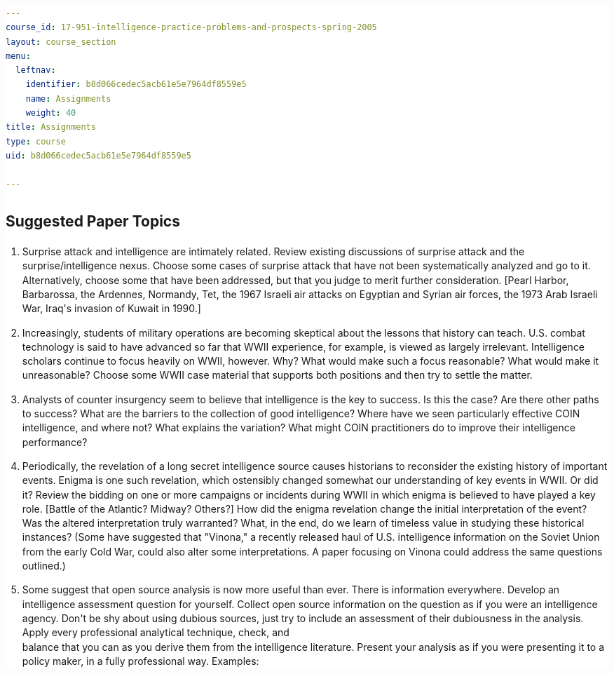 ```yaml
---
course_id: 17-951-intelligence-practice-problems-and-prospects-spring-2005
layout: course_section
menu:
  leftnav:
    identifier: b8d066cedec5acb61e5e7964df8559e5
    name: Assignments
    weight: 40
title: Assignments
type: course
uid: b8d066cedec5acb61e5e7964df8559e5

---
```


Suggested Paper Topics
----------------------

1.  Surprise attack and intelligence are intimately related. Review existing discussions of surprise attack and the surprise/intelligence nexus. Choose some cases of surprise attack that have not been systematically analyzed and go to it. Alternatively, choose some that have been addressed, but that you judge to merit further consideration. \[Pearl Harbor, Barbarossa, the Ardennes, Normandy, Tet, the 1967 Israeli air attacks on Egyptian and Syrian air forces, the 1973 Arab Israeli War, Iraq's invasion of Kuwait in 1990.\]  
    
2.  Increasingly, students of military operations are becoming skeptical about the lessons that history can teach. U.S. combat technology is said to have advanced so far that WWII experience, for example, is viewed as largely irrelevant. Intelligence scholars continue to focus heavily on WWII, however. Why? What would make such a focus reasonable? What would make it unreasonable? Choose some WWII case material that supports both positions and then try to settle the matter.  
    
3.  Analysts of counter insurgency seem to believe that intelligence is the key to success. Is this the case? Are there other paths to success? What are the barriers to the collection of good intelligence? Where have we seen particularly effective COIN intelligence, and where not? What explains the variation? What might COIN practitioners do to improve their intelligence performance?  
    
4.  Periodically, the revelation of a long secret intelligence source causes historians to reconsider the existing history of important events. Enigma is one such revelation, which ostensibly changed somewhat our understanding of key events in WWII. Or did it? Review the bidding on one or more campaigns or incidents during WWII in which enigma is believed to have played a key role. \[Battle of the Atlantic? Midway? Others?\] How did the enigma revelation change the initial interpretation of the event? Was the altered interpretation truly warranted? What, in the end, do we learn of timeless value in studying these historical instances? (Some have suggested that "Vinona," a recently released haul of U.S. intelligence information on the Soviet Union from the early Cold War, could also alter some interpretations. A paper focusing on Vinona could address the same questions outlined.)  
    
5.  Some suggest that open source analysis is now more useful than ever. There is information everywhere. Develop an intelligence assessment question for yourself. Collect open source information on the question as if you were an intelligence agency. Don't be shy about using dubious sources, just try to include an assessment of their dubiousness in the analysis. Apply every professional analytical technique, check, and  
    balance that you can as you derive them from the intelligence literature. Present your analysis as if you were presenting it to a policy maker, in a fully professional way. Examples:
    
